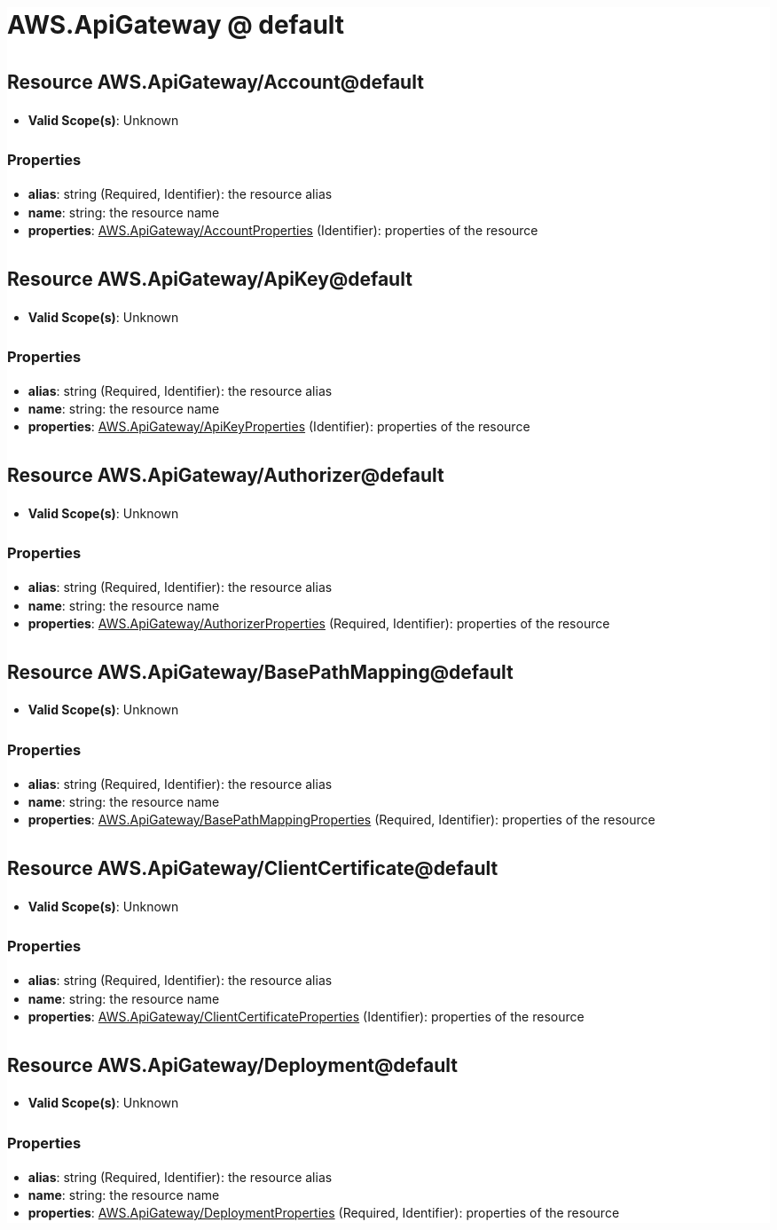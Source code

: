 # AWS.ApiGateway @ default

## Resource AWS.ApiGateway/Account@default
* **Valid Scope(s)**: Unknown
### Properties
* **alias**: string (Required, Identifier): the resource alias
* **name**: string: the resource name
* **properties**: [AWS.ApiGateway/AccountProperties](#awsapigatewayaccountproperties) (Identifier): properties of the resource

## Resource AWS.ApiGateway/ApiKey@default
* **Valid Scope(s)**: Unknown
### Properties
* **alias**: string (Required, Identifier): the resource alias
* **name**: string: the resource name
* **properties**: [AWS.ApiGateway/ApiKeyProperties](#awsapigatewayapikeyproperties) (Identifier): properties of the resource

## Resource AWS.ApiGateway/Authorizer@default
* **Valid Scope(s)**: Unknown
### Properties
* **alias**: string (Required, Identifier): the resource alias
* **name**: string: the resource name
* **properties**: [AWS.ApiGateway/AuthorizerProperties](#awsapigatewayauthorizerproperties) (Required, Identifier): properties of the resource

## Resource AWS.ApiGateway/BasePathMapping@default
* **Valid Scope(s)**: Unknown
### Properties
* **alias**: string (Required, Identifier): the resource alias
* **name**: string: the resource name
* **properties**: [AWS.ApiGateway/BasePathMappingProperties](#awsapigatewaybasepathmappingproperties) (Required, Identifier): properties of the resource

## Resource AWS.ApiGateway/ClientCertificate@default
* **Valid Scope(s)**: Unknown
### Properties
* **alias**: string (Required, Identifier): the resource alias
* **name**: string: the resource name
* **properties**: [AWS.ApiGateway/ClientCertificateProperties](#awsapigatewayclientcertificateproperties) (Identifier): properties of the resource

## Resource AWS.ApiGateway/Deployment@default
* **Valid Scope(s)**: Unknown
### Properties
* **alias**: string (Required, Identifier): the resource alias
* **name**: string: the resource name
* **properties**: [AWS.ApiGateway/DeploymentProperties](#awsapigatewaydeploymentproperties) (Required, Identifier): properties of the resource
